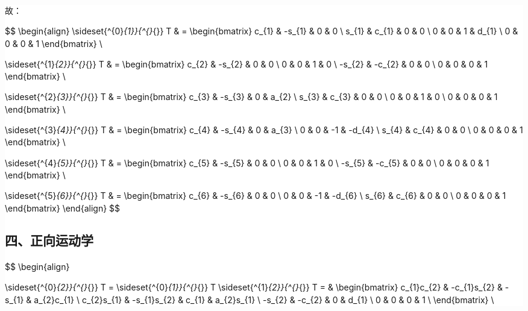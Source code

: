 故：

$$
\begin{align}
\sideset{^{0}_{1}}{^{}_{}} T &  = \begin{bmatrix}
c_{1}  & -s_{1} & 0 & 0 \\
s_{1} & c_{1} & 0 & 0 \\
0 & 0 & 1 & d_{1} \\
0 & 0 & 0 & 1
\end{bmatrix} \\

\sideset{^{1}_{2}}{^{}_{}} T &  = \begin{bmatrix}
c_{2} & -s_{2} & 0 & 0 \\
0 & 0 & 1 & 0 \\
-s_{2} & -c_{2} & 0 & 0 \\
0 & 0 & 0 & 1
\end{bmatrix} \\

\sideset{^{2}_{3}}{^{}_{}} T &  = \begin{bmatrix}
c_{3} & -s_{3} & 0 & a_{2} \\
s_{3} & c_{3} & 0 & 0 \\
0 & 0 & 1 & 0 \\
0 & 0 & 0 & 1
\end{bmatrix} \\

\sideset{^{3}_{4}}{^{}_{}} T &  = \begin{bmatrix}
c_{4} & -s_{4} & 0 & a_{3} \\
0 & 0 & -1 & -d_{4} \\
s_{4} & c_{4} & 0 & 0 \\
0 & 0 & 0 & 1
\end{bmatrix} \\

\sideset{^{4}_{5}}{^{}_{}} T  & = \begin{bmatrix}
c_{5} & -s_{5} & 0 & 0 \\
0 & 0 & 1 & 0 \\
-s_{5} & -c_{5} & 0 & 0 \\
0 & 0 & 0 & 1
\end{bmatrix} \\

\sideset{^{5}_{6}}{^{}_{}} T & = \begin{bmatrix}
c_{6} & -s_{6} & 0 & 0 \\
0 & 0 & -1 & -d_{6} \\
s_{6} & c_{6} & 0 & 0 \\
0 & 0 & 0 & 1
\end{bmatrix}
\end{align}
$$

## 四、正向运动学

$$
\begin{align}

\sideset{^{0}_{2}}{^{}_{}} T = \sideset{^{0}_{1}}{^{}_{}} T \sideset{^{1}_{2}}{^{}_{}} T = &  \begin{bmatrix}
c_{1}c_{2} & -c_{1}s_{2} & -s_{1} & a_{2}c_{1} \\
c_{2}s_{1} & -s_{1}s_{2} & c_{1} & a_{2}s_{1} \\
-s_{2} & -c_{2} & 0 & d_{1} \\
0 & 0 & 0 & 1 \\
\end{bmatrix} \\
